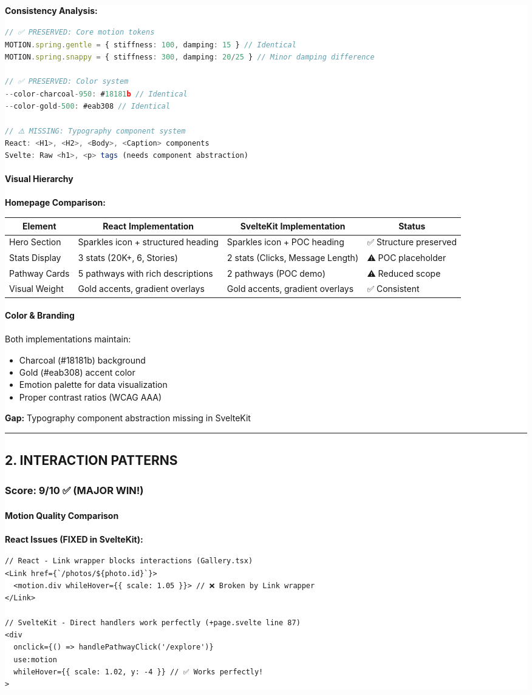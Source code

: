 **Consistency Analysis:**
```typescript
// ✅ PRESERVED: Core motion tokens
MOTION.spring.gentle = { stiffness: 100, damping: 15 } // Identical
MOTION.spring.snappy = { stiffness: 300, damping: 20/25 } // Minor damping difference

// ✅ PRESERVED: Color system
--color-charcoal-950: #18181b // Identical
--color-gold-500: #eab308 // Identical

// ⚠️ MISSING: Typography component system
React: <H1>, <H2>, <Body>, <Caption> components
Svelte: Raw <h1>, <p> tags (needs component abstraction)
```

#### Visual Hierarchy

**Homepage Comparison:**

| Element | React Implementation | SvelteKit Implementation | Status |
|---------|---------------------|--------------------------|---------|
| Hero Section | Sparkles icon + structured heading | Sparkles icon + POC heading | ✅ Structure preserved |
| Stats Display | 3 stats (20K+, 6, Stories) | 2 stats (Clicks, Message Length) | ⚠️ POC placeholder |
| Pathway Cards | 5 pathways with rich descriptions | 2 pathways (POC demo) | ⚠️ Reduced scope |
| Visual Weight | Gold accents, gradient overlays | Gold accents, gradient overlays | ✅ Consistent |

#### Color & Branding

Both implementations maintain:
- Charcoal (#18181b) background
- Gold (#eab308) accent color
- Emotion palette for data visualization
- Proper contrast ratios (WCAG AAA)

**Gap:** Typography component abstraction missing in SvelteKit

---

## 2. INTERACTION PATTERNS

### Score: 9/10 ✅ (MAJOR WIN!)

#### Motion Quality Comparison

**React Issues (FIXED in SvelteKit):**
```tsx
// React - Link wrapper blocks interactions (Gallery.tsx)
<Link href={`/photos/${photo.id}`}>
  <motion.div whileHover={{ scale: 1.05 }}> // ❌ Broken by Link wrapper
</Link>

// SvelteKit - Direct handlers work perfectly (+page.svelte line 87)
<div
  onclick={() => handlePathwayClick('/explore')}
  use:motion
  whileHover={{ scale: 1.02, y: -4 }} // ✅ Works perfectly!
>
```
